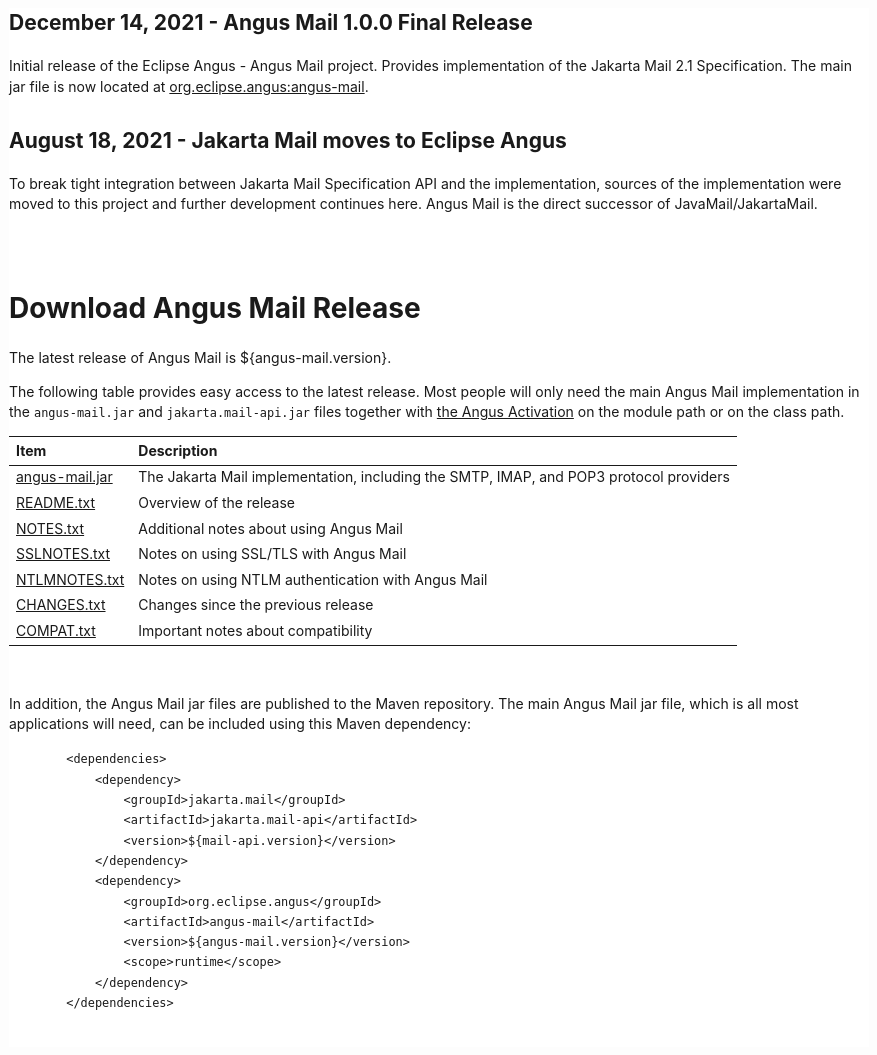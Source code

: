 ## December 14, 2021 - Angus Mail 1.0.0 Final Release ##

Initial release of the Eclipse Angus - Angus Mail project.
Provides implementation of the Jakarta Mail 2.1 Specification.
The main jar file is now located at
[org.eclipse.angus:angus-mail](https://search.maven.org/search?q=g:org.eclipse.angus%20a:angus-mail).

## August 18, 2021 - Jakarta Mail moves to Eclipse Angus ##

To break tight integration between Jakarta Mail Specification API and the implementation,
sources of the implementation were moved to this project and further development continues here.
Angus Mail is the direct successor of JavaMail/JakartaMail.

<br/>

# <a name="Download_Angus_Mail_Release"></a>Download Angus Mail Release

The latest release of Angus Mail is ${angus-mail.version}.

The following table provides easy access to the latest release. Most
people will only need the main Angus Mail implementation in the
`angus-mail.jar` and `jakarta.mail-api.jar` files together
with [the Angus Activation](https://eclipse-ee4j.github.io/angus-activation/)
on the module path or on the class path.

| Item                                                                                                                                     | Description                                                                            |
|:-----------------------------------------------------------------------------------------------------------------------------------------|:---------------------------------------------------------------------------------------|
| [angus-mail.jar](https://repo1.maven.org/maven2/org/eclipse/angus/angus-mail/${angus-mail.version}/angus-mail-${angus-mail.version}.jar) | The Jakarta Mail implementation, including the SMTP, IMAP, and POP3 protocol providers |
| [README.txt](docs/README.txt)                                                                                                            | Overview of the release                                                                |
| [NOTES.txt](docs/NOTES.txt)                                                                                                              | Additional notes about using Angus Mail                                                |
| [SSLNOTES.txt](docs/SSLNOTES.txt)                                                                                                        | Notes on using SSL/TLS with Angus Mail                                                 |
| [NTLMNOTES.txt](docs/NTLMNOTES.txt)                                                                                                      | Notes on using NTLM authentication with Angus Mail                                     |
| [CHANGES.txt](docs/CHANGES.txt)                                                                                                          | Changes since the previous release                                                     |
| [COMPAT.txt](docs/COMPAT.txt)                                                                                                            | Important notes about compatibility                                                    |

<br/>

In addition, the Angus Mail jar files are published to the Maven repository.
The main Angus Mail jar file, which is all most applications will need,
can be included using this Maven dependency:
```
        <dependencies>
            <dependency>
                <groupId>jakarta.mail</groupId>
                <artifactId>jakarta.mail-api</artifactId>
                <version>${mail-api.version}</version>
            </dependency>
            <dependency>
                <groupId>org.eclipse.angus</groupId>
                <artifactId>angus-mail</artifactId>
                <version>${angus-mail.version}</version>
                <scope>runtime</scope>
            </dependency>
        </dependencies>
```
<br/>
